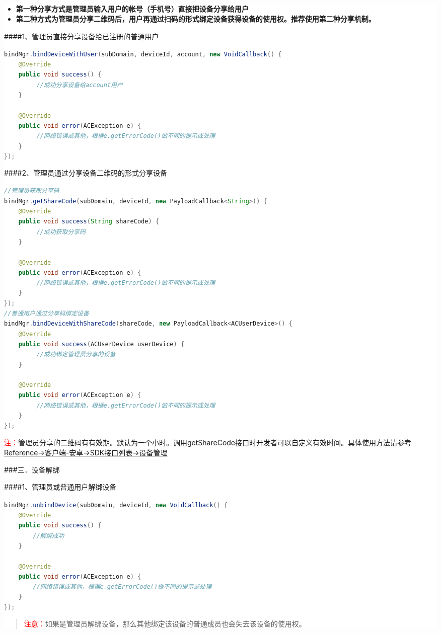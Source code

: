 + **第一种分享方式是管理员输入用户的帐号（手机号）直接把设备分享给用户**
+ **第二种方式为管理员分享二维码后，用户再通过扫码的形式绑定设备获得设备的使用权。推荐使用第二种分享机制。**

####1、管理员直接分享设备给已注册的普通用户
```java
bindMgr.bindDeviceWithUser(subDomain, deviceId, account, new VoidCallback() {
    @Override
    public void success() {
         //成功分享设备给account用户
    }

    @Override
    public void error(ACException e) {
         //网络错误或其他，根据e.getErrorCode()做不同的提示或处理
    }
});
```


####2、管理员通过分享设备二维码的形式分享设备
```java
//管理员获取分享码
bindMgr.getShareCode(subDomain, deviceId, new PayloadCallback<String>() {
    @Override
    public void success(String shareCode) {
         //成功获取分享码
    }

    @Override
    public void error(ACException e) {
         //网络错误或其他，根据e.getErrorCode()做不同的提示或处理
    }
});
//普通用户通过分享码绑定设备
bindMgr.bindDeviceWithShareCode(shareCode, new PayloadCallback<ACUserDevice>() {
    @Override
    public void success(ACUserDevice userDevice) {
         //成功绑定管理员分享的设备
    }

    @Override
    public void error(ACException e) {
         //网络错误或其他，根据e.getErrorCode()做不同的提示或处理
    }
});
```

<font color ="red"> 注：</font>管理员分享的二维码有有效期。默认为一个小时。调用getShareCode接口时开发者可以自定义有效时间。具体使用方法请参考[Reference->客户端-安卓->SDK接口列表->设备管理](../reference/android/#_7)

###三．设备解绑

####1、管理员或普通用户解绑设备
```java
bindMgr.unbindDevice(subDomain, deviceId, new VoidCallback() {
    @Override
    public void success() {
        //解绑成功
    }

    @Override
    public void error(ACException e) {
        //网络错误或其他，根据e.getErrorCode()做不同的提示或处理
    }
});
```
><font color=red>注意：</font>如果是管理员解绑设备，那么其他绑定该设备的普通成员也会失去该设备的使用权。
